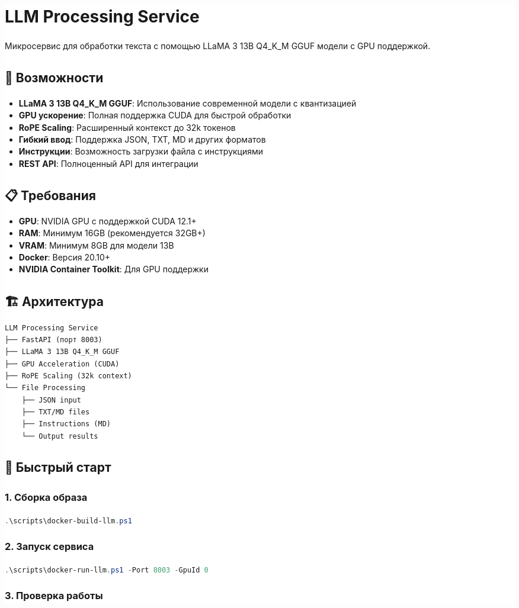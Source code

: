 # LLM Processing Service

Микросервис для обработки текста с помощью LLaMA 3 13B Q4_K_M GGUF модели с GPU поддержкой.

## 🚀 Возможности

- **LLaMA 3 13B Q4_K_M GGUF**: Использование современной модели с квантизацией
- **GPU ускорение**: Полная поддержка CUDA для быстрой обработки
- **RoPE Scaling**: Расширенный контекст до 32k токенов
- **Гибкий ввод**: Поддержка JSON, TXT, MD и других форматов
- **Инструкции**: Возможность загрузки файла с инструкциями
- **REST API**: Полноценный API для интеграции

## 📋 Требования

- **GPU**: NVIDIA GPU с поддержкой CUDA 12.1+
- **RAM**: Минимум 16GB (рекомендуется 32GB+)
- **VRAM**: Минимум 8GB для модели 13B
- **Docker**: Версия 20.10+
- **NVIDIA Container Toolkit**: Для GPU поддержки

## 🏗️ Архитектура

```
LLM Processing Service
├── FastAPI (порт 8003)
├── LLaMA 3 13B Q4_K_M GGUF
├── GPU Acceleration (CUDA)
├── RoPE Scaling (32k context)
└── File Processing
    ├── JSON input
    ├── TXT/MD files
    ├── Instructions (MD)
    └── Output results
```

## 🚀 Быстрый старт

### 1. Сборка образа

```powershell
.\scripts\docker-build-llm.ps1
```

### 2. Запуск сервиса

```powershell
.\scripts\docker-run-llm.ps1 -Port 8003 -GpuId 0
```

### 3. Проверка работы
